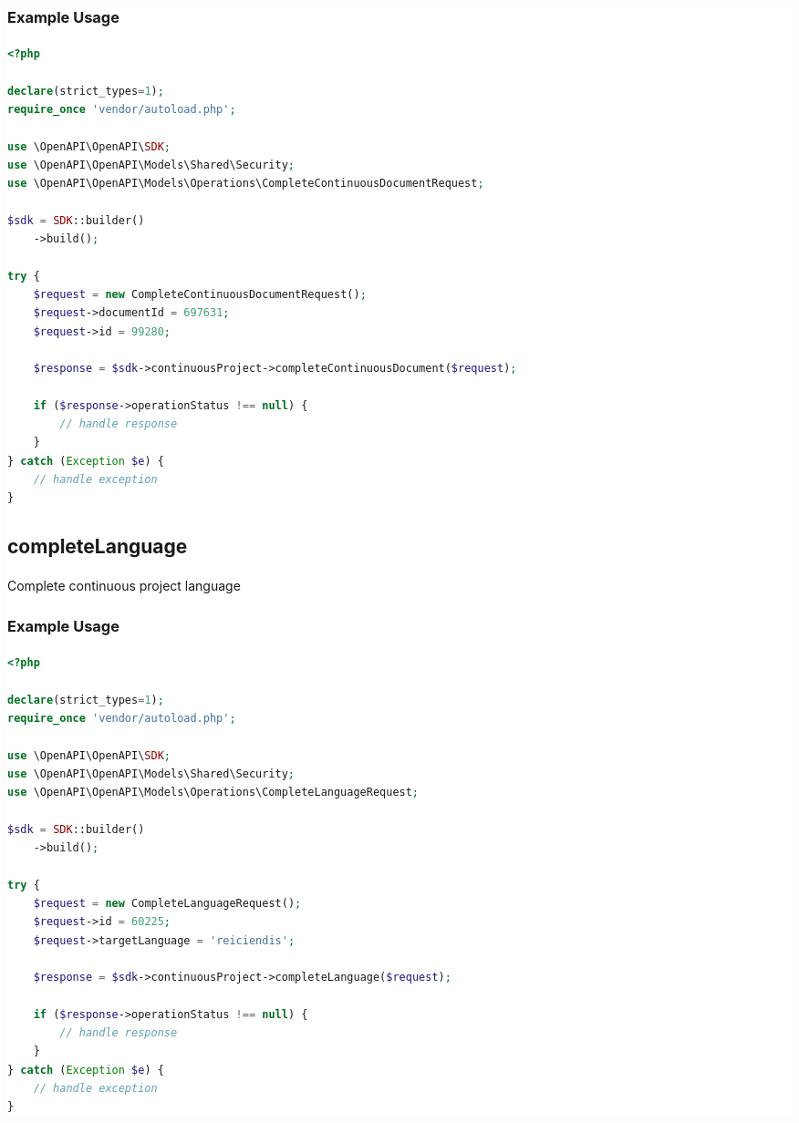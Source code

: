 ### Example Usage

```php
<?php

declare(strict_types=1);
require_once 'vendor/autoload.php';

use \OpenAPI\OpenAPI\SDK;
use \OpenAPI\OpenAPI\Models\Shared\Security;
use \OpenAPI\OpenAPI\Models\Operations\CompleteContinuousDocumentRequest;

$sdk = SDK::builder()
    ->build();

try {
    $request = new CompleteContinuousDocumentRequest();
    $request->documentId = 697631;
    $request->id = 99280;

    $response = $sdk->continuousProject->completeContinuousDocument($request);

    if ($response->operationStatus !== null) {
        // handle response
    }
} catch (Exception $e) {
    // handle exception
}
```

## completeLanguage

Complete continuous project language

### Example Usage

```php
<?php

declare(strict_types=1);
require_once 'vendor/autoload.php';

use \OpenAPI\OpenAPI\SDK;
use \OpenAPI\OpenAPI\Models\Shared\Security;
use \OpenAPI\OpenAPI\Models\Operations\CompleteLanguageRequest;

$sdk = SDK::builder()
    ->build();

try {
    $request = new CompleteLanguageRequest();
    $request->id = 60225;
    $request->targetLanguage = 'reiciendis';

    $response = $sdk->continuousProject->completeLanguage($request);

    if ($response->operationStatus !== null) {
        // handle response
    }
} catch (Exception $e) {
    // handle exception
}
```
